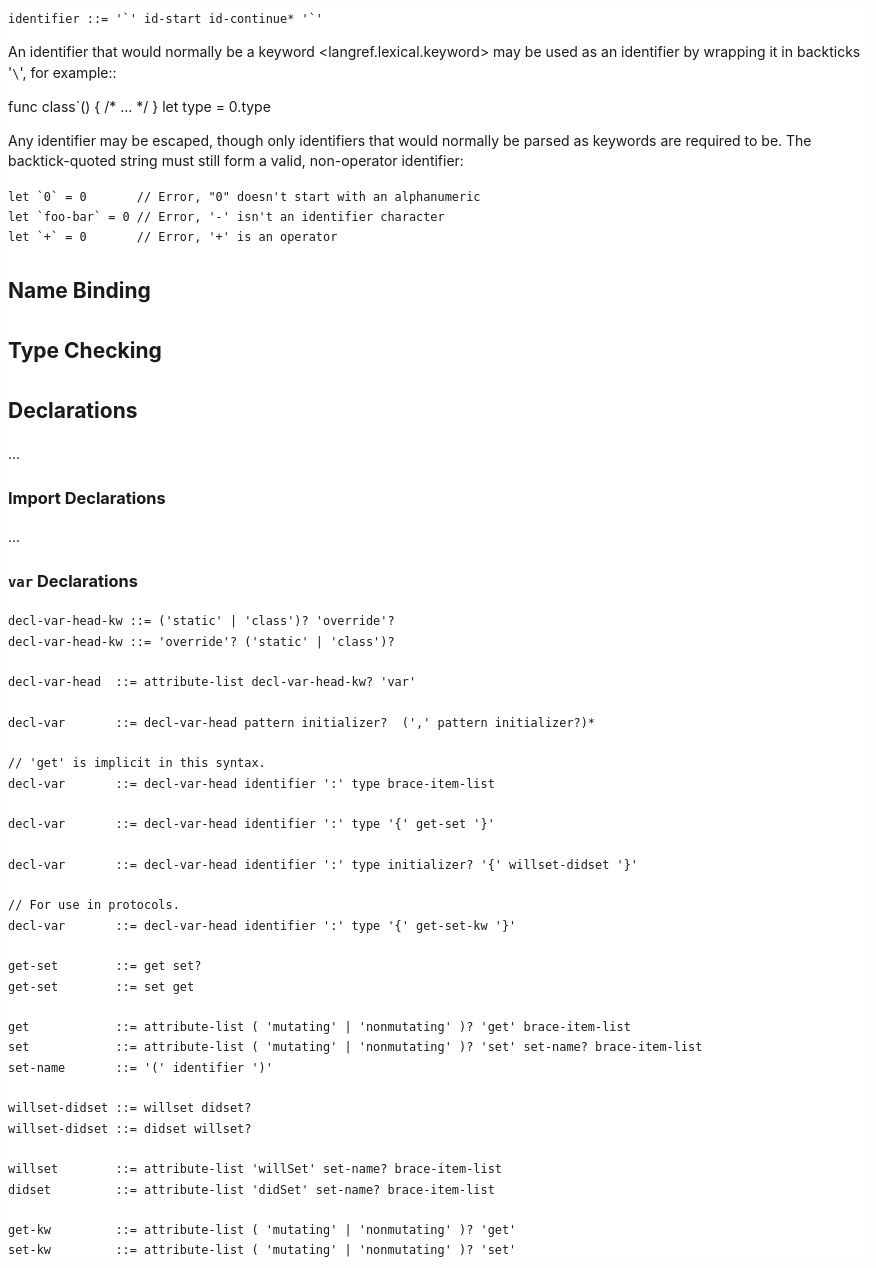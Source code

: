 ``` {.sourceCode .none}
identifier ::= '`' id-start id-continue* '`'
```

An identifier that would normally be a
keyword &lt;langref.lexical.keyword&gt; may be used as an identifier by
wrapping it in backticks '`\`', for example::

  func class\`() { /\* ... \*/ } let type = 0.type

Any identifier may be escaped, though only identifiers that would
normally be parsed as keywords are required to be. The backtick-quoted
string must still form a valid, non-operator identifier:

    let `0` = 0       // Error, "0" doesn't start with an alphanumeric
    let `foo-bar` = 0 // Error, '-' isn't an identifier character
    let `+` = 0       // Error, '+' is an operator

Name Binding
------------

Type Checking
-------------

Declarations
------------

...

### Import Declarations

...

### `var` Declarations

``` {.sourceCode .none}
decl-var-head-kw ::= ('static' | 'class')? 'override'?
decl-var-head-kw ::= 'override'? ('static' | 'class')?

decl-var-head  ::= attribute-list decl-var-head-kw? 'var'

decl-var       ::= decl-var-head pattern initializer?  (',' pattern initializer?)*

// 'get' is implicit in this syntax.
decl-var       ::= decl-var-head identifier ':' type brace-item-list

decl-var       ::= decl-var-head identifier ':' type '{' get-set '}'

decl-var       ::= decl-var-head identifier ':' type initializer? '{' willset-didset '}'

// For use in protocols.
decl-var       ::= decl-var-head identifier ':' type '{' get-set-kw '}'

get-set        ::= get set?
get-set        ::= set get

get            ::= attribute-list ( 'mutating' | 'nonmutating' )? 'get' brace-item-list
set            ::= attribute-list ( 'mutating' | 'nonmutating' )? 'set' set-name? brace-item-list
set-name       ::= '(' identifier ')'

willset-didset ::= willset didset?
willset-didset ::= didset willset?

willset        ::= attribute-list 'willSet' set-name? brace-item-list
didset         ::= attribute-list 'didSet' set-name? brace-item-list

get-kw         ::= attribute-list ( 'mutating' | 'nonmutating' )? 'get'
set-kw         ::= attribute-list ( 'mutating' | 'nonmutating' )? 'set'
```